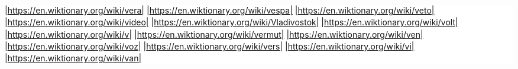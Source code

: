 |https://en.wiktionary.org/wiki/vera|
|https://en.wiktionary.org/wiki/vespa|
|https://en.wiktionary.org/wiki/veto|
|https://en.wiktionary.org/wiki/video|
|https://en.wiktionary.org/wiki/Vladivostok|
|https://en.wiktionary.org/wiki/volt|
|https://en.wiktionary.org/wiki/v|
|https://en.wiktionary.org/wiki/vermut|
|https://en.wiktionary.org/wiki/ven|
|https://en.wiktionary.org/wiki/voz|
|https://en.wiktionary.org/wiki/vers|
|https://en.wiktionary.org/wiki/vi|
|https://en.wiktionary.org/wiki/van|
